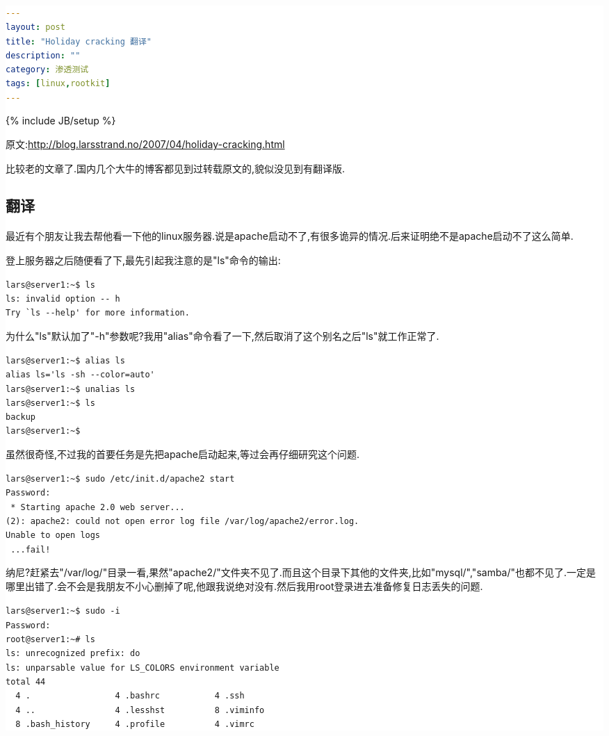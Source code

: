 ```yaml
---
layout: post
title: "Holiday cracking 翻译"
description: ""
category: 渗透测试
tags: [linux,rootkit]
---
```

{% include JB/setup %}


原文:http://blog.larsstrand.no/2007/04/holiday-cracking.html

比较老的文章了.国内几个大牛的博客都见到过转载原文的,貌似没见到有翻译版.

## 翻译 ##

最近有个朋友让我去帮他看一下他的linux服务器.说是apache启动不了,有很多诡异的情况.后来证明绝不是apache启动不了这么简单.

登上服务器之后随便看了下,最先引起我注意的是"ls"命令的输出:

	lars@server1:~$ ls
	ls: invalid option -- h
	Try `ls --help' for more information.

为什么"ls"默认加了"-h"参数呢?我用"alias"命令看了一下,然后取消了这个别名之后"ls"就工作正常了.

	lars@server1:~$ alias ls
	alias ls='ls -sh --color=auto'
	lars@server1:~$ unalias ls
	lars@server1:~$ ls
	backup
	lars@server1:~$

虽然很奇怪,不过我的首要任务是先把apache启动起来,等过会再仔细研究这个问题.

	lars@server1:~$ sudo /etc/init.d/apache2 start
	Password:
	 * Starting apache 2.0 web server...
	(2): apache2: could not open error log file /var/log/apache2/error.log.
	Unable to open logs
	 ...fail!

纳尼?赶紧去"/var/log/"目录一看,果然"apache2/"文件夹不见了.而且这个目录下其他的文件夹,比如"mysql/","samba/"也都不见了.一定是哪里出错了.会不会是我朋友不小心删掉了呢,他跟我说绝对没有.然后我用root登录进去准备修复日志丢失的问题.

	lars@server1:~$ sudo -i
	Password:
	root@server1:~# ls
	ls: unrecognized prefix: do
	ls: unparsable value for LS_COLORS environment variable
	total 44
	  4 .                 4 .bashrc           4 .ssh
	  4 ..                4 .lesshst          8 .viminfo
	  8 .bash_history     4 .profile          4 .vimrc
